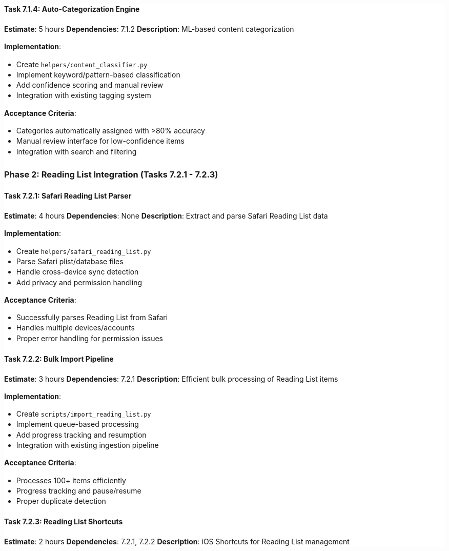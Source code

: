#### Task 7.1.4: Auto-Categorization Engine
**Estimate**: 5 hours
**Dependencies**: 7.1.2
**Description**: ML-based content categorization

**Implementation**:
- Create `helpers/content_classifier.py`
- Implement keyword/pattern-based classification
- Add confidence scoring and manual review
- Integration with existing tagging system

**Acceptance Criteria**:
- Categories automatically assigned with >80% accuracy
- Manual review interface for low-confidence items
- Integration with search and filtering

### Phase 2: Reading List Integration (Tasks 7.2.1 - 7.2.3)

#### Task 7.2.1: Safari Reading List Parser
**Estimate**: 4 hours
**Dependencies**: None
**Description**: Extract and parse Safari Reading List data

**Implementation**:
- Create `helpers/safari_reading_list.py`
- Parse Safari plist/database files
- Handle cross-device sync detection
- Add privacy and permission handling

**Acceptance Criteria**:
- Successfully parses Reading List from Safari
- Handles multiple devices/accounts
- Proper error handling for permission issues

#### Task 7.2.2: Bulk Import Pipeline
**Estimate**: 3 hours
**Dependencies**: 7.2.1
**Description**: Efficient bulk processing of Reading List items

**Implementation**:
- Create `scripts/import_reading_list.py`
- Implement queue-based processing
- Add progress tracking and resumption
- Integration with existing ingestion pipeline

**Acceptance Criteria**:
- Processes 100+ items efficiently
- Progress tracking and pause/resume
- Proper duplicate detection

#### Task 7.2.3: Reading List Shortcuts
**Estimate**: 2 hours
**Dependencies**: 7.2.1, 7.2.2
**Description**: iOS Shortcuts for Reading List management
